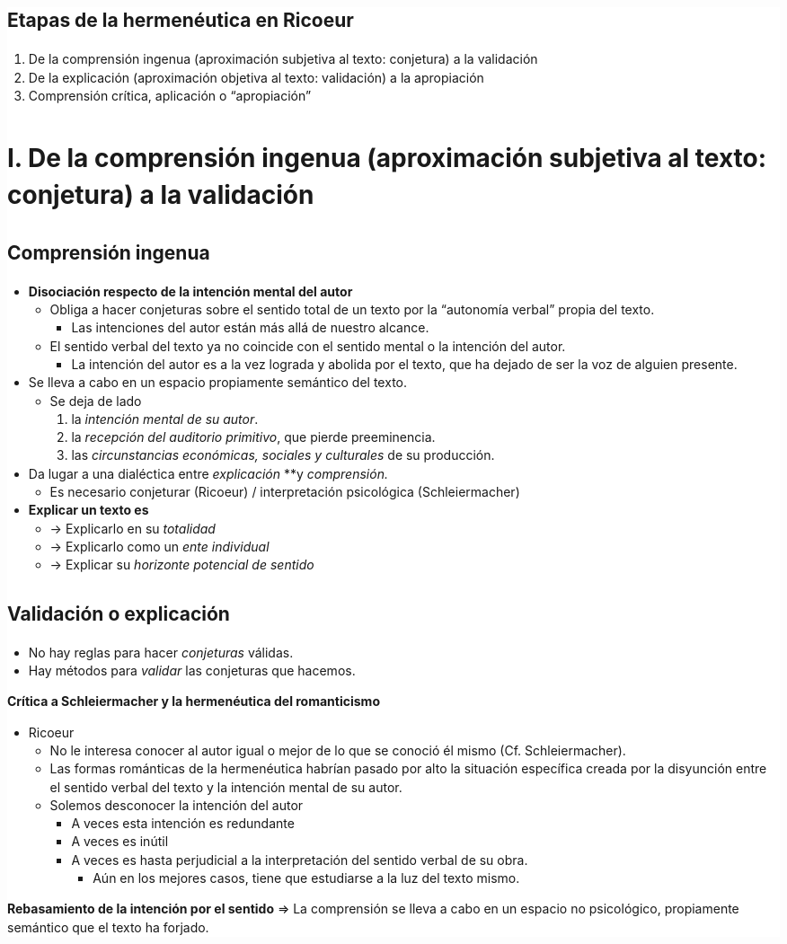 
## Etapas de la hermenéutica en Ricoeur
1. De la comprensión ingenua (aproximación subjetiva al texto: conjetura) a la validación
2. De la explicación (aproximación objetiva al texto: validación) a la apropiación
3. Comprensión crítica, aplicación o “apropiación”
# I. De la comprensión ingenua (aproximación subjetiva al texto: conjetura) a la validación
## Comprensión ingenua
- **Disociación respecto de la intención mental del autor**
    - Obliga a hacer conjeturas sobre el sentido total de un texto por la “autonomía verbal” propia del texto.
        - Las intenciones del autor están más allá de nuestro alcance.
    - El sentido verbal del texto ya no coincide con el sentido mental o la intención del autor. 
        - La intención del autor es a la vez lograda y abolida por el texto, que ha dejado de ser la voz de alguien presente.
- Se lleva a cabo en un espacio propiamente semántico del texto.
    - Se deja de lado
        1. la *intención mental de su autor*. 
        2. la *recepción del auditorio primitivo*, que pierde preeminencia. 
        3. las *circunstancias económicas, sociales y culturales* de su producción.
- Da lugar a una dialéctica entre *explicación* **y *comprensión.*
    - Es necesario conjeturar (Ricoeur) / interpretación psicológica (Schleiermacher)
- **Explicar un texto es**
    - → Explicarlo en su *totalidad*
    - → Explicarlo como un *ente individual*
    - → Explicar su *horizonte potencial de sentido*
## Validación o explicación
- No hay reglas para hacer *conjeturas* válidas.
- Hay métodos para *validar* las conjeturas que hacemos. 



**Crítica a Schleiermacher y la hermenéutica del romanticismo**

- Ricoeur
    - No le interesa conocer al autor igual o mejor de lo que se conoció él mismo (Cf. Schleiermacher). 
    - Las formas románticas de la hermenéutica habrían pasado por alto la situación específica creada por la disyunción entre el sentido verbal del texto y la intención mental de su autor. 
    - Solemos desconocer la intención del autor
        - A veces esta intención es redundante
        - A veces es inútil
        - A veces es hasta perjudicial a la interpretación del sentido verbal de su obra. 
            - Aún en los mejores casos, tiene que estudiarse a la luz del texto mismo.

**Rebasamiento de la intención por el sentido**
⇒  La comprensión se lleva a cabo en un espacio no psicológico, propiamente semántico que el texto ha forjado.
